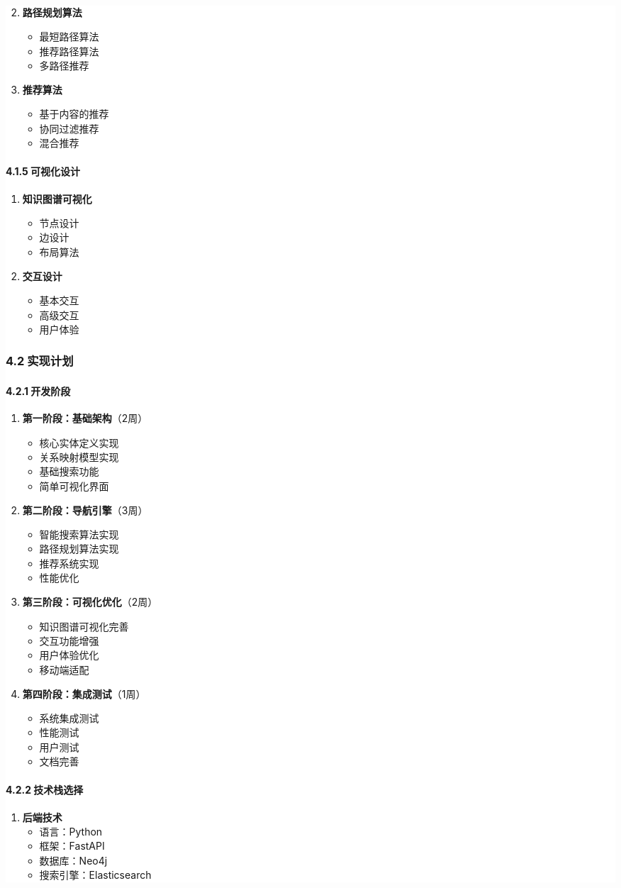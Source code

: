 2. **路径规划算法**
   - 最短路径算法
   - 推荐路径算法
   - 多路径推荐

3. **推荐算法**
   - 基于内容的推荐
   - 协同过滤推荐
   - 混合推荐

#### 4.1.5 可视化设计

1. **知识图谱可视化**
   - 节点设计
   - 边设计
   - 布局算法

2. **交互设计**
   - 基本交互
   - 高级交互
   - 用户体验

### 4.2 实现计划

#### 4.2.1 开发阶段

1. **第一阶段：基础架构**（2周）
   - 核心实体定义实现
   - 关系映射模型实现
   - 基础搜索功能
   - 简单可视化界面

2. **第二阶段：导航引擎**（3周）
   - 智能搜索算法实现
   - 路径规划算法实现
   - 推荐系统实现
   - 性能优化

3. **第三阶段：可视化优化**（2周）
   - 知识图谱可视化完善
   - 交互功能增强
   - 用户体验优化
   - 移动端适配

4. **第四阶段：集成测试**（1周）
   - 系统集成测试
   - 性能测试
   - 用户测试
   - 文档完善

#### 4.2.2 技术栈选择

1. **后端技术**
   - 语言：Python
   - 框架：FastAPI
   - 数据库：Neo4j
   - 搜索引擎：Elasticsearch
